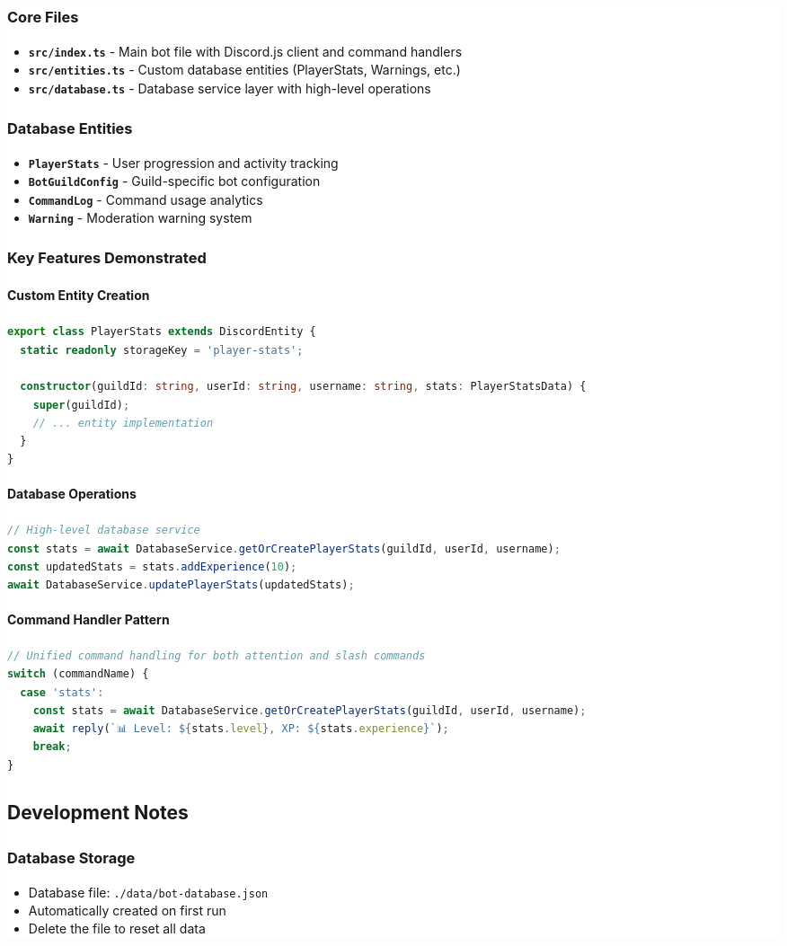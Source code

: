 ### Core Files
- **`src/index.ts`** - Main bot file with Discord.js client and command handlers
- **`src/entities.ts`** - Custom database entities (PlayerStats, Warnings, etc.)
- **`src/database.ts`** - Database service layer with high-level operations

### Database Entities
- **`PlayerStats`** - User progression and activity tracking
- **`BotGuildConfig`** - Guild-specific bot configuration
- **`CommandLog`** - Command usage analytics
- **`Warning`** - Moderation warning system

### Key Features Demonstrated

#### Custom Entity Creation
```typescript
export class PlayerStats extends DiscordEntity {
  static readonly storageKey = 'player-stats';
  
  constructor(guildId: string, userId: string, username: string, stats: PlayerStatsData) {
    super(guildId);
    // ... entity implementation
  }
}
```

#### Database Operations
```typescript
// High-level database service
const stats = await DatabaseService.getOrCreatePlayerStats(guildId, userId, username);
const updatedStats = stats.addExperience(10);
await DatabaseService.updatePlayerStats(updatedStats);
```

#### Command Handler Pattern
```typescript
// Unified command handling for both attention and slash commands
switch (commandName) {
  case 'stats':
    const stats = await DatabaseService.getOrCreatePlayerStats(guildId, userId, username);
    await reply(`📊 Level: ${stats.level}, XP: ${stats.experience}`);
    break;
}
```

## Development Notes

### Database Storage
- Database file: `./data/bot-database.json`
- Automatically created on first run
- Delete the file to reset all data
